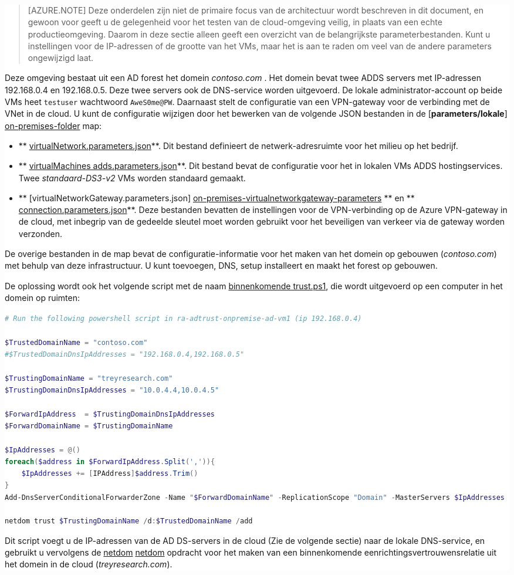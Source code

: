 >[AZURE.NOTE] Deze onderdelen zijn niet de primaire focus van de architectuur wordt beschreven in dit document, en gewoon voor geeft u de gelegenheid voor het testen van de cloud-omgeving veilig, in plaats van een echte productieomgeving. Daarom in deze sectie alleen geeft een overzicht van de belangrijkste parameterbestanden. Kunt u instellingen voor de IP-adressen of de grootte van het VMs, maar het is aan te raden om veel van de andere parameters ongewijzigd laat.

Deze omgeving bestaat uit een AD forest het domein *contoso.com* . Het domein bevat twee ADDS servers met IP-adressen 192.168.0.4 en 192.168.0.5. Deze twee servers ook de DNS-service worden uitgevoerd. De lokale administrator-account op beide VMs heet `testuser` wachtwoord `AweS0me@PW`. Daarnaast stelt de configuratie van een VPN-gateway voor de verbinding met de VNet in de cloud. U kunt de configuratie wijzigen door het bewerken van de volgende JSON bestanden in de [**parameters/lokale**] [ on-premises-folder] map:

- ** [virtualNetwork.parameters.json][on-premises-vnet-parameters]**. Dit bestand definieert de netwerk-adresruimte voor het milieu op het bedrijf.

- ** [virtualMachines adds.parameters.json][on-premises-virtualmachines-adds-parameters]**. Dit bestand bevat de configuratie voor het in lokalen VMs ADDS hostingservices. Twee *standaard-DS3-v2* VMs worden standaard gemaakt.

- ** [virtualNetworkGateway.parameters.json] [ on-premises-virtualnetworkgateway-parameters] ** en ** [connection.parameters.json][on-premises-connection-parameters]**. Deze bestanden bevatten de instellingen voor de VPN-verbinding op de Azure VPN-gateway in de cloud, met inbegrip van de gedeelde sleutel moet worden gebruikt voor het beveiligen van verkeer via de gateway worden verzonden.

De overige bestanden in de map bevat de configuratie-informatie voor het maken van het domein op gebouwen (*contoso.com*) met behulp van deze infrastructuur. U kunt toevoegen, DNS, setup installeert en maakt het forest op gebouwen.

De oplossing wordt ook het volgende script met de naam [binnenkomende trust.ps1][incoming-trust], die wordt uitgevoerd op een computer in het domein op ruimten:

```Powershell
# Run the following powershell script in ra-adtrust-onpremise-ad-vm1 (ip 192.168.0.4)

$TrustedDomainName = "contoso.com"
#$TrustedDomainDnsIpAddresses = "192.168.0.4,192.168.0.5"

$TrustingDomainName = "treyresearch.com"
$TrustingDomainDnsIpAddresses = "10.0.4.4,10.0.4.5"

$ForwardIpAddress  = $TrustingDomainDnsIpAddresses
$ForwardDomainName = $TrustingDomainName

$IpAddresses = @()
foreach($address in $ForwardIpAddress.Split(',')){
    $IpAddresses += [IPAddress]$address.Trim()
}
Add-DnsServerConditionalForwarderZone -Name "$ForwardDomainName" -ReplicationScope "Domain" -MasterServers $IpAddresses

netdom trust $TrustingDomainName /d:$TrustedDomainName /add
```

Dit script voegt u de IP-adressen van de AD DS-servers in de cloud (Zie de volgende sectie) naar de lokale DNS-service, en gebruikt u vervolgens de [netdom] [ netdom] opdracht voor het maken van een binnenkomende eenrichtingsvertrouwensrelatie uit het domein in de cloud (*treyresearch.com*).


[resource-manager-overview]: ../azure-resource-manager/resource-group-overview.md
[adfs]: ./guidance-identity-adfs.md
[adds-extend-domain]: ./guidance-identity-adds-extend-domain.md
[extending-ad-to-azure]: ./guidance-identity-adds-extend-domain.md
[implementing-aad]: ./guidance-identity-aad.md
[implementing-a-multi-tier-architecture-on-Azure]: ./guidance-compute-n-tier-vm.md
[implementing-a-secure-hybrid-network-architecture-with-internet-access]: ./guidance-iaas-ra-secure-vnet-dmz.md
[implementing-a-secure-hybrid-network-architecture]: ./guidance-iaas-ra-secure-vnet-hybrid.md
[implementing-a-hybrid-network-architecture-with-vpn]: ./guidance-hybrid-network-vpn.md
[running-VMs-for-an-N-tier-architecture-on-Azure]: ./guidance-compute-n-tier-vm.md
[azure-vpn-gateway]: https://azure.microsoft.com/documentation/articles/vpn-gateway-about-vpngateways/
[azure-expressroute]: https://azure.microsoft.com/documentation/articles/expressroute-introduction/
[ad-azure-guidelines]: https://msdn.microsoft.com/library/azure/jj156090.aspx
[standby-operations-masters]: https://technet.microsoft.com/library/cc794737(v=ws.10).aspx
[best_practices_ad_password_policy]: https://technet.microsoft.com/magazine/ff741764.aspx
[monitoring_ad]: https://msdn.microsoft.com/library/bb727046.aspx
[microsoft_systems_center]: https://www.microsoft.com/server-cloud/products/system-center-2016/
[creating-forest-trusts]: https://technet.microsoft.com/library/cc816810(v=ws.10).aspx
[creating-external-trusts]: https://technet.microsoft.com/library/cc816837(v=ws.10).aspx
[naming-conventions]: ./guidance-naming-conventions.md
[azure-powershell-download]: https://azure.microsoft.com/documentation/articles/powershell-install-configure/
[hybrid-azure-on-prem-vpn]: ./guidance-hybrid-network-vpn.md
[verify-a-trust]: https://technet.microsoft.com/library/cc753821.aspx
[netdom]: https://technet.microsoft.com/library/cc835085.aspx
[solution-script]: https://raw.githubusercontent.com/mspnp/reference-architectures/master/guidance-identity-adds-trust/Deploy-ReferenceArchitecture.ps1
[on-premises-folder]: https://github.com/mspnp/reference-architectures/tree/master/guidance-identity-adds-trust/parameters/onpremise
[on-premises-vnet-parameters]: https://raw.githubusercontent.com/mspnp/reference-architectures/master/guidance-identity-adds-trust/parameters/onpremise/virtualNetwork.parameters.json
[on-premises-virtualmachines-adds-parameters]: https://raw.githubusercontent.com/mspnp/reference-architectures/master/guidance-identity-adds-trust/parameters/onpremise/virtualMachines-adds.parameters.json
[on-premises-virtualnetworkgateway-parameters]: https://raw.githubusercontent.com/mspnp/reference-architectures/master/guidance-identity-adds-trust/parameters/onpremise/virtualNetworkGateway.parameters.json
[on-premises-connection-parameters]: https://github.com/mspnp/reference-architectures/blob/master/guidance-identity-adds-trust/parameters/onpremise/connection.parameters.json
[incoming-trust]: https://raw.githubusercontent.com/mspnp/reference-architectures/master/guidance-identity-adds-trust/extensions/incoming-trust.ps1
[outgoing-trust]: https://raw.githubusercontent.com/mspnp/reference-architectures/master/guidance-identity-adds-trust/extensions/outgoing-trust.ps1
[azure-folder]: https://github.com/mspnp/reference-architectures/tree/master/guidance-identity-adds-trust/parameters/azure
[vnet-parameters]: https://raw.githubusercontent.com/mspnp/reference-architectures/master/guidance-identity-adds-trust/parameters/azure/virtualNetwork.parameters.json
[virtualmachines-adds-parameters]: https://raw.githubusercontent.com/mspnp/reference-architectures/master/guidance-identity-adds-trust/parameters/azure/virtualMachines-adds.parameters.json
[add-adds-domain-controller-parameters]: https://raw.githubusercontent.com/mspnp/reference-architectures/master/guidance-identity-adds-trust/parameters/azure/add-adds-domain-controller.parameters.json
[virtualnetworkgateway-parameters]: https://raw.githubusercontent.com/mspnp/reference-architectures/master/guidance-identity-adds-trust/parameters/azure/virtualNetwork.parameters.json
[dmz-private-parameters]: https://raw.githubusercontent.com/mspnp/reference-architectures/master/guidance-identity-adds-trust/parameters/azure/dmz-private.parameters.json
[dmz-public-parameters]: https://raw.githubusercontent.com/mspnp/reference-architectures/master/guidance-identity-adds-trust/parameters/azure/dmz-public.parameters.json
[loadBalancer-web-parameters]: https://raw.githubusercontent.com/mspnp/reference-architectures/master/guidance-identity-adds-trust/parameters/azure/loadBalancer-web.parameters.json
[loadBalancer-biz-parameters]: https://raw.githubusercontent.com/mspnp/reference-architectures/master/guidance-identity-adds-trust/parameters/azure/loadBalancer-biz.parameters.json
[loadBalancer-data-parameters]: https://raw.githubusercontent.com/mspnp/reference-architectures/master/guidance-identity-adds-trust/parameters/azure/loadBalancer-data.parameters.json
[virtualMachines-mgmt-parameters]: https://raw.githubusercontent.com/mspnp/reference-architectures/master/guidance-identity-adds-trust/parameters/azure/virtualMachines-mgmt.parameters.json
[web-vm-domain-join-parameters]: https://raw.githubusercontent.com/mspnp/reference-architectures/master/guidance-identity-adds-trust/parameters/azure/web-vm-domain-join.parameters.json
[solution-components]: [#solution_components]
[0]: ./media/guidance-identity-aad-resource-forest/figure1.png "Hybride netwerkarchitectuur met afzonderlijke domeinen die AD beveiligen"